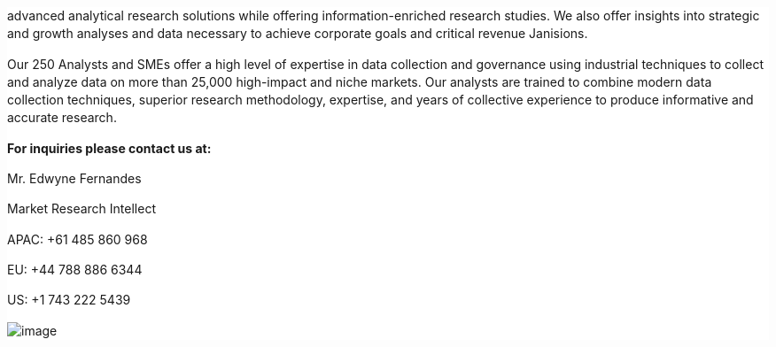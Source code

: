 advanced analytical research solutions while offering information-enriched research studies.&nbsp;</span>We also offer insights into strategic and growth analyses and data necessary to achieve corporate goals and critical revenue Janisions.</p><p><span class="">Our 250 Analysts and SMEs offer a high level of expertise in data collection and governance using industrial techniques to collect and analyze data on more than 25,000 high-impact and niche markets. Our analysts are trained to combine modern data collection techniques, superior research methodology, expertise, and years of collective experience to produce informative and accurate research.</span></p><p><strong>For inquiries please contact us at:</strong></p><p>Mr. Edwyne Fernandes</p><p>Market Research Intellect</p><p>APAC: +61 485 860 968</p><p>EU: +44 788 886 6344</p><p>US: +1 743 222 5439</p>
![image](https://github.com/user-attachments/assets/7309682a-8033-4d81-90f8-0873563a63c7)
